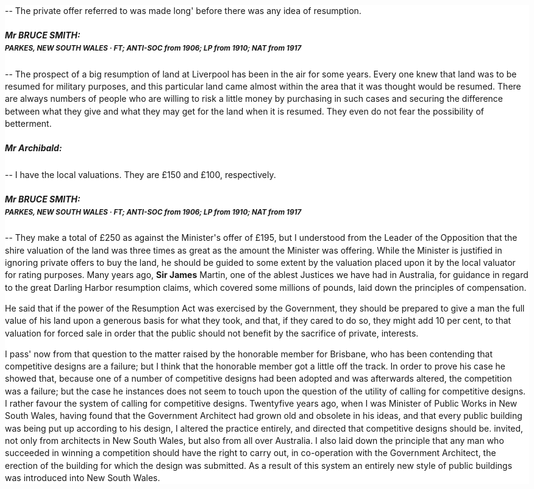 -- The private offer referred to was made long' before there was any idea of resumption. 

##### Mr BRUCE SMITH:<br><small class="text-muted">PARKES, NEW SOUTH WALES &middot; FT; ANTI-SOC from 1906; LP from 1910; NAT from 1917</small>

-- The prospect of a big resumption of land at Liverpool has been in the air for some years. Every one knew that land was to be resumed for military purposes, and this particular land came almost within the area that it was thought would be resumed. There are always numbers of people who are willing to risk a little money by purchasing in such cases and securing the difference between what they give and what they may get for the land when it is resumed. They even do not fear the possibility of betterment. 

##### Mr Archibald:

-- I have the local valuations. They are £150 and £100, respectively. 

##### Mr BRUCE SMITH:<br><small class="text-muted">PARKES, NEW SOUTH WALES &middot; FT; ANTI-SOC from 1906; LP from 1910; NAT from 1917</small>

-- They make a total of £250 as against the Minister's offer of £195, but I understood from the Leader of the Opposition that the shire valuation of the land was three times as great as the amount the Minister was offering. While the Minister is justified in ignoring private offers to buy the land, he should be guided to some extent by the valuation placed upon it by the local valuator for rating purposes. Many years ago,  **Sir James**  Martin, one of the ablest Justices we have had in Australia, for guidance in regard to the great Darling Harbor resumption claims, which covered some millions of pounds, laid down the principles of compensation. 

He said that if the power of the Resumption Act was exercised by the Government, they should be prepared to give a man the full value of his land upon a generous basis for what they took, and that, if they cared to do so, they might add 10 per cent, to that valuation for forced sale in order that the public should not benefit by the sacrifice of private, interests. 

I pass' now from that question to the matter raised by the honorable member for Brisbane, who has been contending that competitive designs are a failure; but I think that the honorable member got a little off the track. In order to prove his case he showed that, because one of a number of competitive designs had been adopted and was afterwards altered, the competition was a failure; but the case he instances does not seem to touch upon the question of the utility of calling for competitive designs. I rather favour the system of calling for competitive designs. Twentyfive years ago, when I was Minister of Public Works in New South Wales, having found that the Government Architect had grown old and obsolete in his ideas, and that every public building was being put up according to his design, I altered the practice entirely, and directed that competitive designs should be. invited, not only from architects in New South Wales, but also from all over Australia. I also laid down the principle that any man who succeeded in winning a competition should have the right to carry out, in co-operation with the Government Architect, the erection of the building for which the design was submitted. As a result of this system an entirely new style of public buildings was introduced into New South Wales. 
